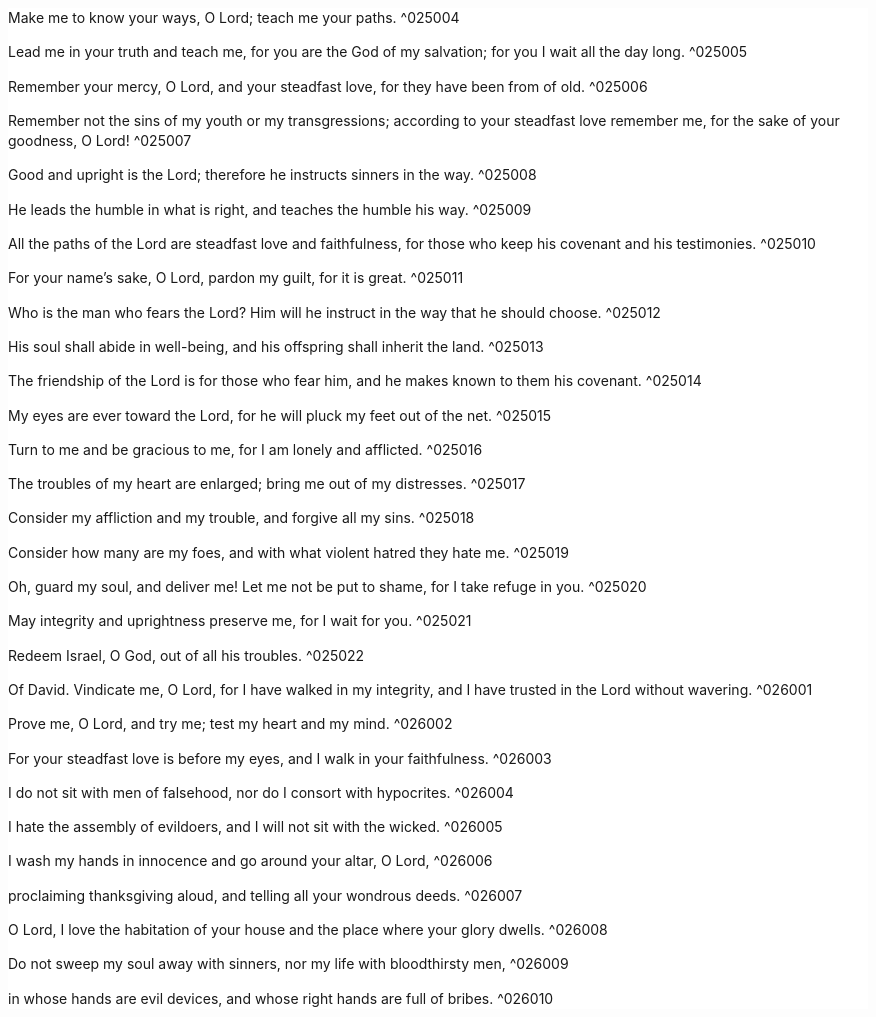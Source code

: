 Make me to know your ways, O Lord; teach me your paths. ^025004

Lead me in your truth and teach me, for you are the God of my salvation; for you I wait all the day long. ^025005

Remember your mercy, O Lord, and your steadfast love, for they have been from of old. ^025006

Remember not the sins of my youth or my transgressions; according to your steadfast love remember me, for the sake of your goodness, O Lord! ^025007

Good and upright is the Lord; therefore he instructs sinners in the way. ^025008

He leads the humble in what is right, and teaches the humble his way. ^025009

All the paths of the Lord are steadfast love and faithfulness, for those who keep his covenant and his testimonies. ^025010

For your name’s sake, O Lord, pardon my guilt, for it is great. ^025011

Who is the man who fears the Lord? Him will he instruct in the way that he should choose. ^025012

His soul shall abide in well-being, and his offspring shall inherit the land. ^025013

The friendship of the Lord is for those who fear him, and he makes known to them his covenant. ^025014

My eyes are ever toward the Lord, for he will pluck my feet out of the net. ^025015

Turn to me and be gracious to me, for I am lonely and afflicted. ^025016

The troubles of my heart are enlarged; bring me out of my distresses. ^025017

Consider my affliction and my trouble, and forgive all my sins. ^025018

Consider how many are my foes, and with what violent hatred they hate me. ^025019

Oh, guard my soul, and deliver me! Let me not be put to shame, for I take refuge in you. ^025020

May integrity and uprightness preserve me, for I wait for you. ^025021

Redeem Israel, O God, out of all his troubles. ^025022



Of David. 
Vindicate me, O Lord, for I have walked in my integrity, and I have trusted in the Lord without wavering. ^026001

Prove me, O Lord, and try me; test my heart and my mind. ^026002

For your steadfast love is before my eyes, and I walk in your faithfulness. ^026003

I do not sit with men of falsehood, nor do I consort with hypocrites. ^026004

I hate the assembly of evildoers, and I will not sit with the wicked. ^026005

I wash my hands in innocence and go around your altar, O Lord, ^026006

proclaiming thanksgiving aloud, and telling all your wondrous deeds. ^026007

O Lord, I love the habitation of your house and the place where your glory dwells. ^026008

Do not sweep my soul away with sinners, nor my life with bloodthirsty men, ^026009

in whose hands are evil devices, and whose right hands are full of bribes. ^026010
